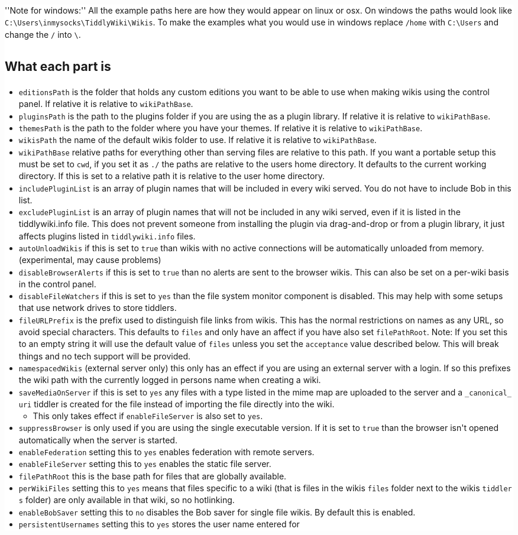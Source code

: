 ''Note for windows:'' All the example paths here are how they would appear on
linux or osx. On windows the paths would look like
`C:\Users\inmysocks\TiddlyWiki\Wikis`. To make the examples what you would use
in windows replace `/home` with `C:\Users` and change the `/` into `\`.

## What each part is

- `editionsPath` is the folder that holds any custom editions you want to be
  able to use when making wikis using the control panel.  If relative it is
  relative to `wikiPathBase`.
- `pluginsPath` is the path to the plugins folder if you are using the as a
  plugin library.  If relative it is relative to `wikiPathBase`.
- `themesPath` is the path to the folder where you have your themes.  If
  relative it is relative to `wikiPathBase`.
- `wikisPath` the name of the default wikis folder to use. If relative it is
  relative to `wikiPathBase`.
- `wikiPathBase` relative paths for everything other than serving files are
  relative to this path. If you want a portable setup this must be set to
  `cwd`, if you set it as `./` the paths are relative to the users home
  directory. It defaults to the current working directory. If this is set to a
  relative path it is relative to the user home directory.
- `includePluginList` is an array of plugin names that will be included in
  every wiki served. You do not have to include Bob in this list.
- `excludePluginList` is an array of plugin names that will not be included in
  any wiki served, even if it is listed in the tiddlywiki.info file. This does
  not prevent someone from installing the plugin via drag-and-drop or from a
  plugin library, it just affects plugins listed in `tiddlywiki.info` files.
- `autoUnloadWikis` if this is set to `true` than wikis with no active
  connections will be automatically unloaded from memory. (experimental, may
  cause problems)
- `disableBrowserAlerts` if this is set to `true` than no alerts are sent to
  the browser wikis. This can also be set on a per-wiki basis in the control
  panel.
- `disableFileWatchers` if this is set to `yes` than the file system monitor
  component is disabled. This may help with some setups that use network drives
  to store tiddlers.
- `fileURLPrefix` is the prefix used to distinguish file links from wikis. This
  has the normal restrictions on names as any URL, so avoid special characters.
  This defaults to `files` and only have an affect if you have also set
  `filePathRoot`.
  Note: If you set this to an empty string it will use the default value of
  `files` unless you set the `acceptance` value described below. This will break
  things and no tech support will be provided.
- `namespacedWikis` (external server only) this only has an effect if you are
  using an external server with a login. If so this prefixes the wiki path with
  the currently logged in persons name when creating a wiki.
- `saveMediaOnServer` if this is set to `yes` any files with a type listed in
  the mime map are uploaded to the server and a `_canonical_uri` tiddler is
  created for the file instead of importing the file directly into the wiki.
  - This only takes effect if `enableFileServer` is also set to `yes`.
- `suppressBrowser` is only used if you are using the single executable
  version. If it is set to `true` than the browser isn't opened automatically
  when the server is started.
- `enableFederation` setting this to `yes` enables federation with remote
  servers.
- `enableFileServer` setting this to `yes` enables the static file server.
- `filePathRoot` this is the base path for files that are globally available.
- `perWikiFiles` setting this to `yes` means that files specific to a wiki
  (that is files in the wikis `files` folder next to the wikis `tiddlers`
  folder) are only available in that wiki, so no hotlinking.
- `enableBobSaver` setting this to `no` disables the Bob saver for single file
  wikis. By default this is enabled.
- `persistentUsernames` setting this to `yes` stores the user name entered for